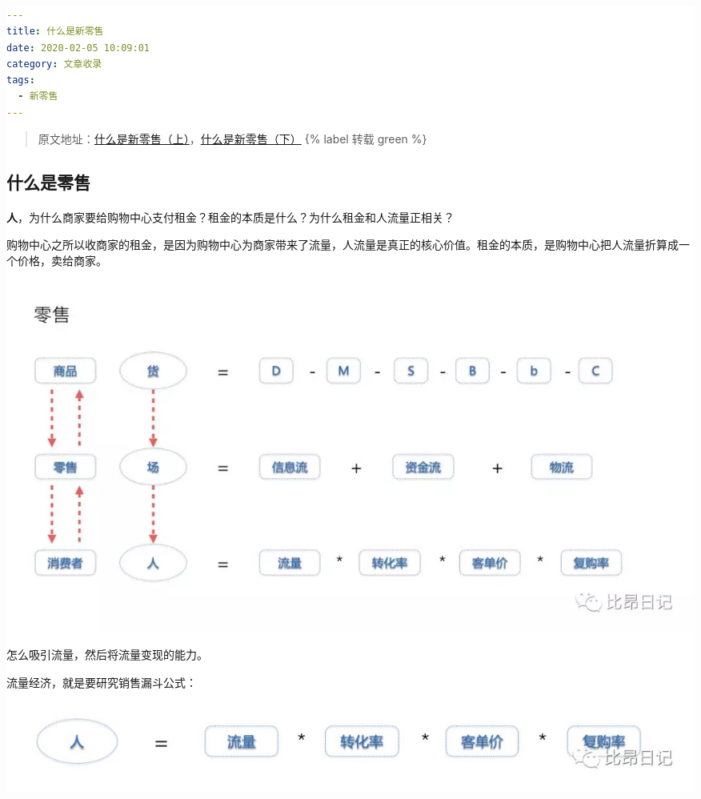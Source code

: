 ```yaml
---
title: 什么是新零售
date: 2020-02-05 10:09:01
category: 文章收录
tags:
  - 新零售
---
```


> 原文地址：[什么是新零售（上）](https://mp.weixin.qq.com/s/EHpkJNsbL1zckK_ilO5KZA)，[什么是新零售（下）](https://blog.csdn.net/onehao/article/details/94517763) {% label 转载 green %}

## 什么是零售

**人**，为什么商家要给购物中心支付租金？租金的本质是什么？为什么租金和人流量正相关？

购物中心之所以收商家的租金，是因为购物中心为商家带来了流量，人流量是真正的核心价值。租金的本质，是购物中心把人流量折算成一个价格，卖给商家。

![零售](/images/什么是新零售/零售.webp)

怎么吸引流量，然后将流量变现的能力。

流量经济，就是要研究销售漏斗公式：

![销售漏斗公式](/images/什么是新零售/销售漏斗公式.webp)
